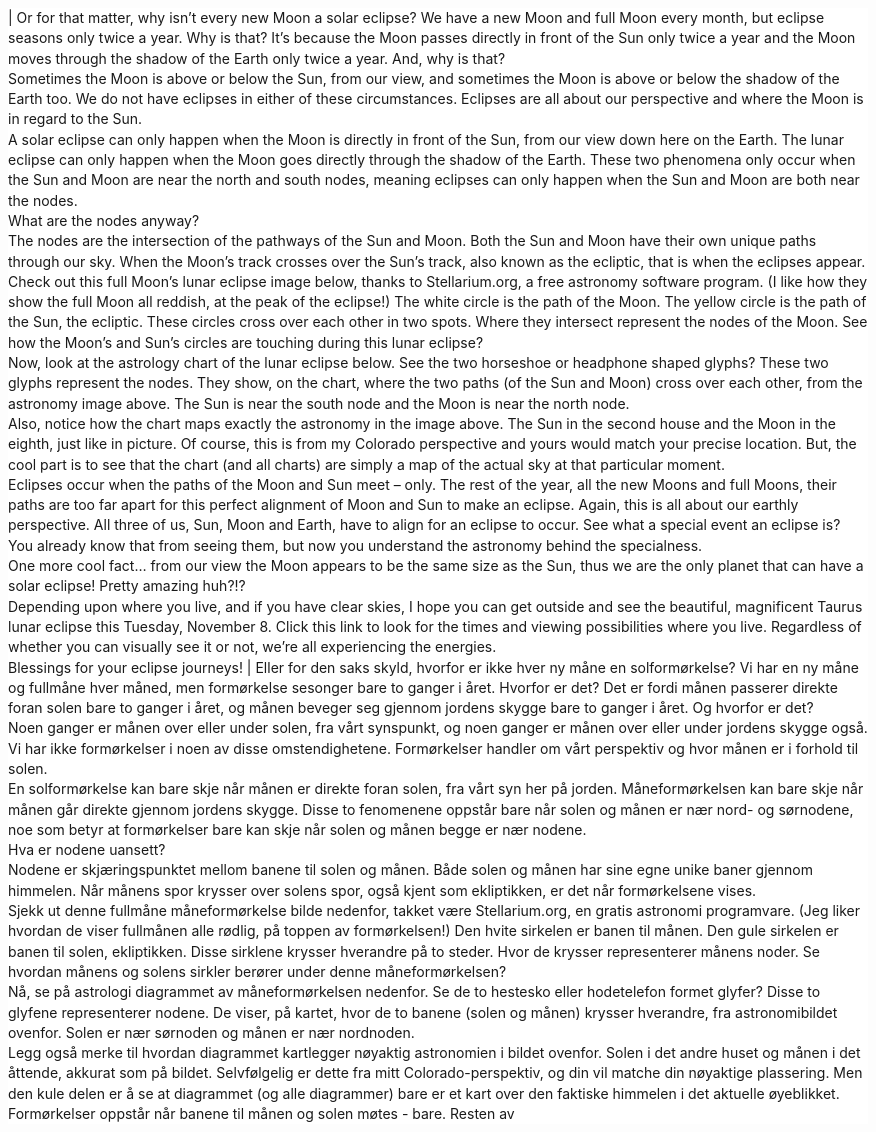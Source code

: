 | Or for that matter, why isn’t every new Moon a solar eclipse? We have a new Moon and full Moon every month, but eclipse seasons only twice a year. Why is that? It’s because the Moon passes directly in front of the Sun only twice a year and the Moon moves through the shadow of the Earth only twice a year. And, why is that?<br/>Sometimes the Moon is above or below the Sun, from our view, and sometimes the Moon is above or below the shadow of the Earth too. We do not have eclipses in either of these circumstances. Eclipses are all about our perspective and where the Moon is in regard to the Sun.<br/>A solar eclipse can only happen when the Moon is directly in front of the Sun, from our view down here on the Earth. The lunar eclipse can only happen when the Moon goes directly through the shadow of the Earth. These two phenomena only occur when the Sun and Moon are near the north and south nodes, meaning eclipses can only happen when the Sun and Moon are both near the nodes.<br/>What are the nodes anyway?<br/>The nodes are the intersection of the pathways of the Sun and Moon. Both the Sun and Moon have their own unique paths through our sky. When the Moon’s track crosses over the Sun’s track, also known as the ecliptic, that is when the eclipses appear.<br/>Check out this full Moon’s lunar eclipse image below, thanks to Stellarium.org, a free astronomy software program. (I like how they show the full Moon all reddish, at the peak of the eclipse!) The white circle is the path of the Moon. The yellow circle is the path of the Sun, the ecliptic. These circles cross over each other in two spots. Where they intersect represent the nodes of the Moon. See how the Moon’s and Sun’s circles are touching during this lunar eclipse?<br/>Now, look at the astrology chart of the lunar eclipse below. See the two horseshoe or headphone shaped glyphs? These two glyphs represent the nodes. They show, on the chart, where the two paths (of the Sun and Moon) cross over each other, from the astronomy image above. The Sun is near the south node and the Moon is near the north node.<br/>Also, notice how the chart maps exactly the astronomy in the image above. The Sun in the second house and the Moon in the eighth, just like in picture. Of course, this is from my Colorado perspective and yours would match your precise location. But, the cool part is to see that the chart (and all charts) are simply a map of the actual sky at that particular moment.<br/>Eclipses occur when the paths of the Moon and Sun meet – only. The rest of the year, all the new Moons and full Moons, their paths are too far apart for this perfect alignment of Moon and Sun to make an eclipse. Again, this is all about our earthly perspective. All three of us, Sun, Moon and Earth, have to align for an eclipse to occur. See what a special event an eclipse is? You already know that from seeing them, but now you understand the astronomy behind the specialness.<br/>One more cool fact… from our view the Moon appears to be the same size as the Sun, thus we are the only planet that can have a solar eclipse! Pretty amazing huh?!?<br/>Depending upon where you live, and if you have clear skies, I hope you can get outside and see the beautiful, magnificent Taurus lunar eclipse this Tuesday, November 8. Click this link to look for the times and viewing possibilities where you live. Regardless of whether you can visually see it or not, we’re all experiencing the energies.<br/>Blessings for your eclipse journeys! | Eller for den saks skyld, hvorfor er ikke hver ny måne en solformørkelse? Vi har en ny måne og fullmåne hver måned, men formørkelse sesonger bare to ganger i året. Hvorfor er det? Det er fordi månen passerer direkte foran solen bare to ganger i året, og månen beveger seg gjennom jordens skygge bare to ganger i året. Og hvorfor er det?<br/>Noen ganger er månen over eller under solen, fra vårt synspunkt, og noen ganger er månen over eller under jordens skygge også. Vi har ikke formørkelser i noen av disse omstendighetene. Formørkelser handler om vårt perspektiv og hvor månen er i forhold til solen.<br/>En solformørkelse kan bare skje når månen er direkte foran solen, fra vårt syn her på jorden. Måneformørkelsen kan bare skje når månen går direkte gjennom jordens skygge. Disse to fenomenene oppstår bare når solen og månen er nær nord- og sørnodene, noe som betyr at formørkelser bare kan skje når solen og månen begge er nær nodene.<br/>Hva er nodene uansett?<br/>Nodene er skjæringspunktet mellom banene til solen og månen. Både solen og månen har sine egne unike baner gjennom himmelen. Når månens spor krysser over solens spor, også kjent som ekliptikken, er det når formørkelsene vises.<br/>Sjekk ut denne fullmåne måneformørkelse bilde nedenfor, takket være Stellarium.org, en gratis astronomi programvare. (Jeg liker hvordan de viser fullmånen alle rødlig, på toppen av formørkelsen!) Den hvite sirkelen er banen til månen. Den gule sirkelen er banen til solen, ekliptikken. Disse sirklene krysser hverandre på to steder. Hvor de krysser representerer månens noder. Se hvordan månens og solens sirkler berører under denne måneformørkelsen?<br/>Nå, se på astrologi diagrammet av måneformørkelsen nedenfor. Se de to hestesko eller hodetelefon formet glyfer? Disse to glyfene representerer nodene. De viser, på kartet, hvor de to banene (solen og månen) krysser hverandre, fra astronomibildet ovenfor. Solen er nær sørnoden og månen er nær nordnoden.<br/>Legg også merke til hvordan diagrammet kartlegger nøyaktig astronomien i bildet ovenfor. Solen i det andre huset og månen i det åttende, akkurat som på bildet. Selvfølgelig er dette fra mitt Colorado-perspektiv, og din vil matche din nøyaktige plassering. Men den kule delen er å se at diagrammet (og alle diagrammer) bare er et kart over den faktiske himmelen i det aktuelle øyeblikket.<br/>Formørkelser oppstår når banene til månen og solen møtes - bare. Resten av